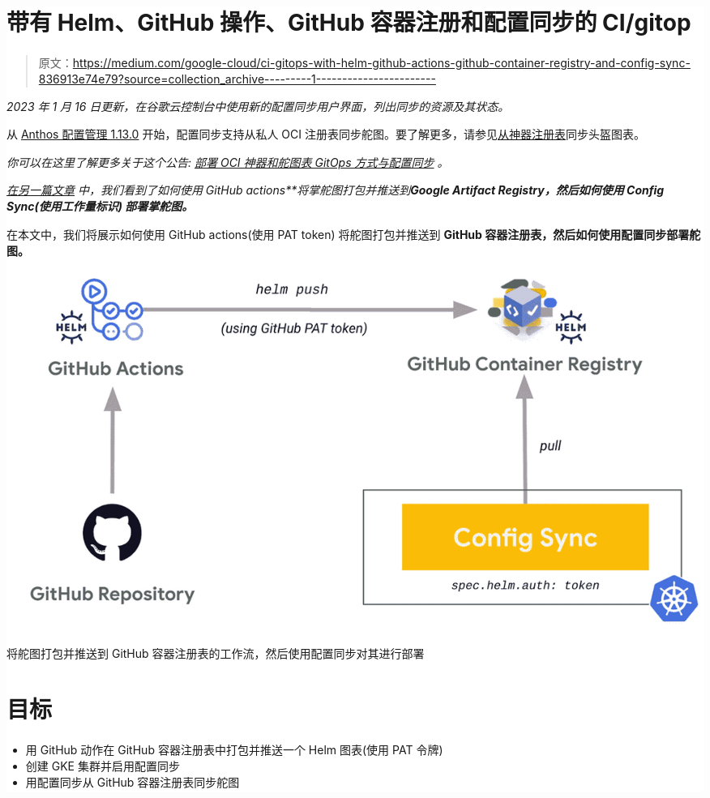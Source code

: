 # 带有 Helm、GitHub 操作、GitHub 容器注册和配置同步的 CI/gitop

> 原文：<https://medium.com/google-cloud/ci-gitops-with-helm-github-actions-github-container-registry-and-config-sync-836913e74e79?source=collection_archive---------1----------------------->

*2023 年 1 月 16 日更新，在谷歌云控制台中使用新的配置同步用户界面，列出同步的资源及其状态。*

从 [Anthos 配置管理 1.13.0](https://cloud.google.com/anthos-config-management/docs/release-notes#September_15_2022) 开始，配置同步支持从私人 OCI 注册表同步舵图。要了解更多，请参见[从神器注册表](https://cloud.google.com/anthos-config-management/docs/how-to/sync-helm-charts-from-artifact-registry)同步头盔图表。

*你可以在这里了解更多关于这个公告:* [*部署 OCI 神器和舵图表 GitOps 方式与配置同步*](https://cloud.google.com/blog/products/containers-kubernetes/gitops-with-oci-artifacts-and-config-sync) *。*

[*在另一篇文章*](/google-cloud/ci-gitops-with-helm-github-actions-google-artifact-registry-and-config-sync-b48604191fda) *中，我们看到了如何使用 GitHub actions**将掌舵图打包并推送到****Google Artifact Registry，然后如何使用* ***Config Sync(使用工作量标识)*** *部署掌舵图。***

在本文中，我们将展示如何使用 GitHub actions(使用 PAT token) 将舵图打包并推送到 **GitHub 容器注册表，然后如何使用配置同步部署舵图。**

![](img/4f171b5682e480b5db1fb33e0dccb5cf.png)

将舵图打包并推送到 GitHub 容器注册表的工作流，然后使用配置同步对其进行部署

# 目标

*   用 GitHub 动作在 GitHub 容器注册表中打包并推送一个 Helm 图表(使用 PAT 令牌)
*   创建 GKE 集群并启用配置同步
*   用配置同步从 GitHub 容器注册表同步舵图

